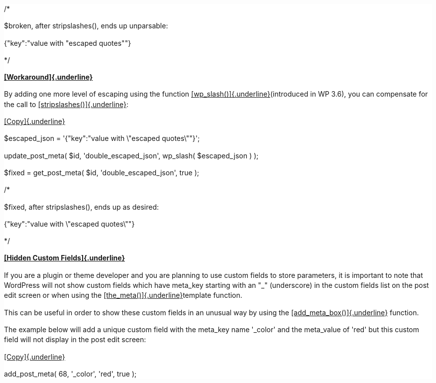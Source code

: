 /\*

\$broken, after stripslashes(), ends up unparsable:

{\"key\":\"value with \"escaped quotes\"\"}

\*/

[**[Workaround]{.underline}**](https://developer.wordpress.org/plugins/metadata/managing-post-metadata/#workaround)

By adding one more level of escaping using the
function [[wp_slash()]{.underline}](https://developer.wordpress.org/reference/functions/wp_slash/)(introduced
in WP 3.6), you can compensate for the call
to [[stripslashes()]{.underline}](http://php.net/manual/en/function.stripslashes.php):

[[Copy]{.underline}](https://developer.wordpress.org/plugins/metadata/managing-post-metadata/)

\$escaped_json = \'{\"key\":\"value with \\\"escaped quotes\\\"\"}\';

update_post_meta( \$id, \'double_escaped_json\', wp_slash(
\$escaped_json ) );

\$fixed = get_post_meta( \$id, \'double_escaped_json\', true );

/\*

\$fixed, after stripslashes(), ends up as desired:

{\"key\":\"value with \\\"escaped quotes\\\"\"}

\*/

[**[Hidden Custom
Fields]{.underline}**](https://developer.wordpress.org/plugins/metadata/managing-post-metadata/#hidden-custom-fields)

If you are a plugin or theme developer and you are planning to use
custom fields to store parameters, it is important to note that
WordPress will not show custom fields which have meta_key starting with
an "\_" (underscore) in the custom fields list on the post edit screen
or when using
the [[the_meta()]{.underline}](https://developer.wordpress.org/reference/functions/the_meta/)template
function.

This can be useful in order to show these custom fields in an unusual
way by using
the [[add_meta_box()]{.underline}](https://developer.wordpress.org/reference/functions/add_meta_box/) function.

The example below will add a unique custom field with the meta_key name
'\_color' and the meta_value of 'red' but this custom field will not
display in the post edit screen:

[[Copy]{.underline}](https://developer.wordpress.org/plugins/metadata/managing-post-metadata/)

add_post_meta( 68, \'\_color\', \'red\', true );
